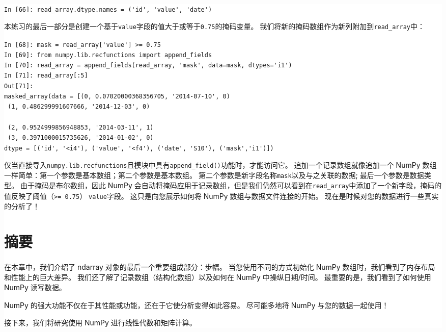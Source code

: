 ```
In [66]: read_array.dtype.names = ('id', 'value', 'date') 

```

本练习的最后一部分是创建一个基于`value`字段的值大于或等于`0.75`的掩码变量。 我们将新的掩码数组作为新列附加到`read_array`中：

```
In [68]: mask = read_array['value'] >= 0.75 
In [69]: from numpy.lib.recfunctions import append_fields 
In [70]: read_array = append_fields(read_array, 'mask', data=mask, dtypes='i1') 
In [71]: read_array[:5] 
Out[71]: 
masked_array(data = [(0, 0.07020000368356705, '2014-07-10', 0) 
 (1, 0.486299991607666, '2014-12-03', 0)

 (2, 0.9524999856948853, '2014-03-11', 1) 
 (3, 0.3971000015735626, '2014-01-02', 0) 
dtype = [('id', '<i4'), ('value', '<f4'), ('date', 'S10'), ('mask','i1')]) 

```

仅当直接导入`numpy.lib.recfunctions`且模块中具有`append_field()`功能时，才能访问它。 追加一个记录数组就像追加一个 NumPy 数组一样简单：第一个参数是基本数组；第二个参数是基本数组。 第二个参数是新字段名称`mask`以及与之关联的数据; 最后一个参数是数据类型。 由于掩码是布尔数组，因此 NumPy 会自动将掩码应用于记录数组，但是我们仍然可以看到在`read_array`中添加了一个新字段，掩码的值反映了阈值（`>= 0.75`） `value`字段。 这只是向您展示如何将 NumPy 数组与数据文件连接的开始。 现在是时候对您的数据进行一些真实的分析了！

# 摘要

在本章中，我们介绍了 ndarray 对象的最后一个重要组成部分：步幅。 当您使用不同的方式初始化 NumPy 数组时，我们看到了内存布局和性能上的巨大差异。 我们还了解了记录数组（结构化数组）以及如何在 NumPy 中操纵日期/时间。 最重要的是，我们看到了如何使用 NumPy 读写数据。

NumPy 的强大功能不仅在于其性能或功能，还在于它使分析变得如此容易。 尽可能多地将 NumPy 与您的数据一起使用！

接下来，我们将研究使用 NumPy 进行线性代数和矩阵计算。